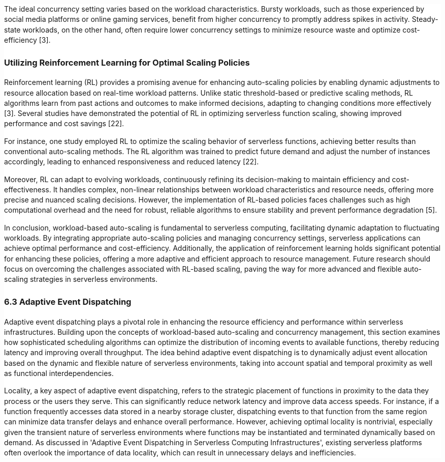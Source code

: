 The ideal concurrency setting varies based on the workload characteristics. Bursty workloads, such as those experienced by social media platforms or online gaming services, benefit from higher concurrency to promptly address spikes in activity. Steady-state workloads, on the other hand, often require lower concurrency settings to minimize resource waste and optimize cost-efficiency [3].

### Utilizing Reinforcement Learning for Optimal Scaling Policies

Reinforcement learning (RL) provides a promising avenue for enhancing auto-scaling policies by enabling dynamic adjustments to resource allocation based on real-time workload patterns. Unlike static threshold-based or predictive scaling methods, RL algorithms learn from past actions and outcomes to make informed decisions, adapting to changing conditions more effectively [3]. Several studies have demonstrated the potential of RL in optimizing serverless function scaling, showing improved performance and cost savings [22].

For instance, one study employed RL to optimize the scaling behavior of serverless functions, achieving better results than conventional auto-scaling methods. The RL algorithm was trained to predict future demand and adjust the number of instances accordingly, leading to enhanced responsiveness and reduced latency [22].

Moreover, RL can adapt to evolving workloads, continuously refining its decision-making to maintain efficiency and cost-effectiveness. It handles complex, non-linear relationships between workload characteristics and resource needs, offering more precise and nuanced scaling decisions. However, the implementation of RL-based policies faces challenges such as high computational overhead and the need for robust, reliable algorithms to ensure stability and prevent performance degradation [5].

In conclusion, workload-based auto-scaling is fundamental to serverless computing, facilitating dynamic adaptation to fluctuating workloads. By integrating appropriate auto-scaling policies and managing concurrency settings, serverless applications can achieve optimal performance and cost-efficiency. Additionally, the application of reinforcement learning holds significant potential for enhancing these policies, offering a more adaptive and efficient approach to resource management. Future research should focus on overcoming the challenges associated with RL-based scaling, paving the way for more advanced and flexible auto-scaling strategies in serverless environments.

### 6.3 Adaptive Event Dispatching

Adaptive event dispatching plays a pivotal role in enhancing the resource efficiency and performance within serverless infrastructures. Building upon the concepts of workload-based auto-scaling and concurrency management, this section examines how sophisticated scheduling algorithms can optimize the distribution of incoming events to available functions, thereby reducing latency and improving overall throughput. The idea behind adaptive event dispatching is to dynamically adjust event allocation based on the dynamic and flexible nature of serverless environments, taking into account spatial and temporal proximity as well as functional interdependencies.

Locality, a key aspect of adaptive event dispatching, refers to the strategic placement of functions in proximity to the data they process or the users they serve. This can significantly reduce network latency and improve data access speeds. For instance, if a function frequently accesses data stored in a nearby storage cluster, dispatching events to that function from the same region can minimize data transfer delays and enhance overall performance. However, achieving optimal locality is nontrivial, especially given the transient nature of serverless environments where functions may be instantiated and terminated dynamically based on demand. As discussed in 'Adaptive Event Dispatching in Serverless Computing Infrastructures', existing serverless platforms often overlook the importance of data locality, which can result in unnecessary delays and inefficiencies.
